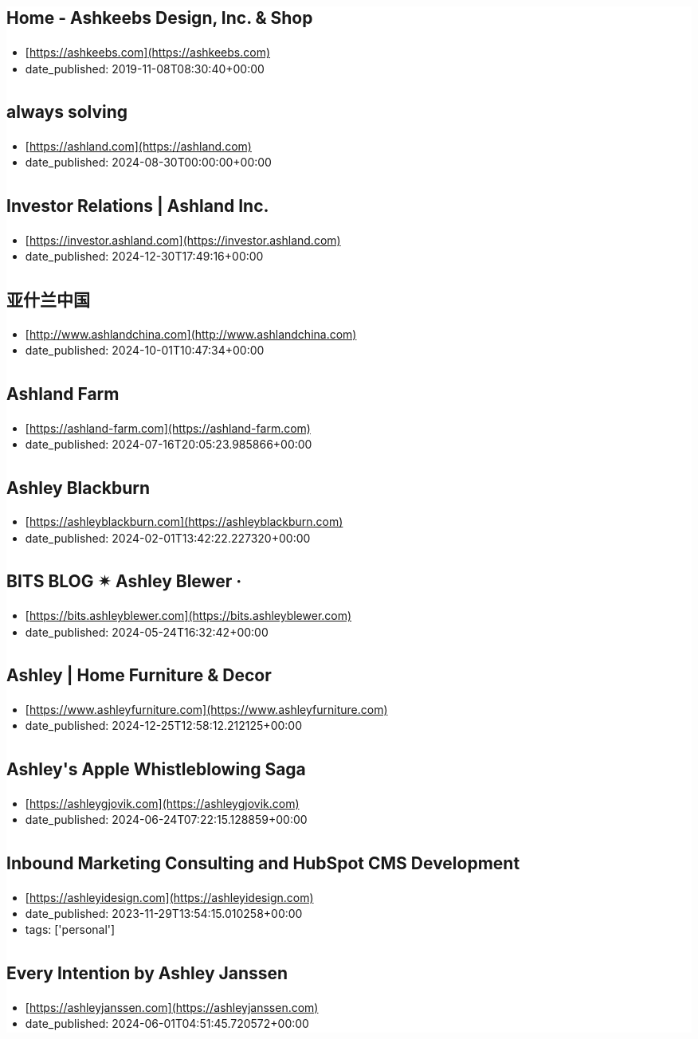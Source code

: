  ## Home - Ashkeebs Design, Inc. & Shop
 - [https://ashkeebs.com](https://ashkeebs.com)
 - date_published: 2019-11-08T08:30:40+00:00

 ## always solving
 - [https://ashland.com](https://ashland.com)
 - date_published: 2024-08-30T00:00:00+00:00

 ## Investor Relations | Ashland Inc.
 - [https://investor.ashland.com](https://investor.ashland.com)
 - date_published: 2024-12-30T17:49:16+00:00

 ## 亚什兰中国
 - [http://www.ashlandchina.com](http://www.ashlandchina.com)
 - date_published: 2024-10-01T10:47:34+00:00

 ## Ashland Farm
 - [https://ashland-farm.com](https://ashland-farm.com)
 - date_published: 2024-07-16T20:05:23.985866+00:00

 ## Ashley Blackburn
 - [https://ashleyblackburn.com](https://ashleyblackburn.com)
 - date_published: 2024-02-01T13:42:22.227320+00:00

 ## BITS BLOG ✴ Ashley Blewer ·
 - [https://bits.ashleyblewer.com](https://bits.ashleyblewer.com)
 - date_published: 2024-05-24T16:32:42+00:00

 ## Ashley | Home Furniture & Decor
 - [https://www.ashleyfurniture.com](https://www.ashleyfurniture.com)
 - date_published: 2024-12-25T12:58:12.212125+00:00

 ## Ashley's Apple Whistleblowing Saga
 - [https://ashleygjovik.com](https://ashleygjovik.com)
 - date_published: 2024-06-24T07:22:15.128859+00:00

 ## Inbound Marketing Consulting and HubSpot CMS Development
 - [https://ashleyidesign.com](https://ashleyidesign.com)
 - date_published: 2023-11-29T13:54:15.010258+00:00
 - tags: ['personal']

 ## Every Intention by Ashley Janssen
 - [https://ashleyjanssen.com](https://ashleyjanssen.com)
 - date_published: 2024-06-01T04:51:45.720572+00:00
